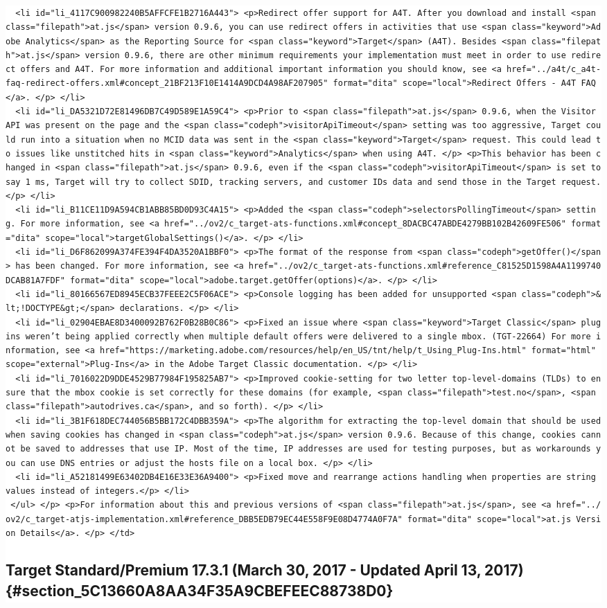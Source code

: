       <li id="li_4117C900982240B5AFFCFE1B2716A443"> <p>Redirect offer support for A4T. After you download and install <span class="filepath">at.js</span> version 0.9.6, you can use redirect offers in activities that use <span class="keyword">Adobe Analytics</span> as the Reporting Source for <span class="keyword">Target</span> (A4T). Besides <span class="filepath">at.js</span> version 0.9.6, there are other minimum requirements your implementation must meet in order to use redirect offers and A4T. For more information and additional important information you should know, see <a href="../a4t/c_a4t-faq-redirect-offers.xml#concept_21BF213F10E1414A9DCD4A98AF207905" format="dita" scope="local">Redirect Offers - A4T FAQ</a>. </p> </li> 
      <li id="li_DA5321D72E81496DB7C49D589E1A59C4"> <p>Prior to <span class="filepath">at.js</span> 0.9.6, when the Visitor API was present on the page and the <span class="codeph">visitorApiTimeout</span> setting was too aggressive, Target could run into a situation when no MCID data was sent in the <span class="keyword">Target</span> request. This could lead to issues like unstitched hits in <span class="keyword">Analytics</span> when using A4T. </p> <p>This behavior has been changed in <span class="filepath">at.js</span> 0.9.6, even if the <span class="codeph">visitorApiTimeout</span> is set to say 1 ms, Target will try to collect SDID, tracking servers, and customer IDs data and send those in the Target request. </p> </li> 
      <li id="li_B11CE11D9A594CB1ABB85BD0D93C4A15"> <p>Added the <span class="codeph">selectorsPollingTimeout</span> setting. For more information, see <a href="../ov2/c_target-ats-functions.xml#concept_8DACBC47ABDE4279BB102B42609FE506" format="dita" scope="local">targetGlobalSettings()</a>. </p> </li> 
      <li id="li_D6F862099A374FE394F4DA3520A1BBF0"> <p>The format of the response from <span class="codeph">getOffer()</span> has been changed. For more information, see <a href="../ov2/c_target-ats-functions.xml#reference_C81525D1598A4A1199740DCAB81A7FDF" format="dita" scope="local">adobe.target.getOffer(options)</a>. </p> </li> 
      <li id="li_80166567ED8945ECB37FEEE2C5F06ACE"> <p>Console logging has been added for unsupported <span class="codeph">&lt;!DOCTYPE&gt;</span> declarations. </p> </li> 
      <li id="li_02904EBAE8D3400092B762F0B28B0C86"> <p>Fixed an issue where <span class="keyword">Target Classic</span> plugins weren’t being applied correctly when multiple default offers were delivered to a single mbox. (TGT-22664) For more information, see <a href="https://marketing.adobe.com/resources/help/en_US/tnt/help/t_Using_Plug-Ins.html" format="html" scope="external">Plug-Ins</a> in the Adobe Target Classic documentation. </p> </li> 
      <li id="li_7016022D9DDE4529B77984F195825AB7"> <p>Improved cookie-setting for two letter top-level-domains (TLDs) to ensure that the mbox cookie is set correctly for these domains (for example, <span class="filepath">test.no</span>, <span class="filepath">autodrives.ca</span>, and so forth). </p> </li> 
      <li id="li_3B1F618DEC744056B5BB172C4DBB359A"> <p>The algorithm for extracting the top-level domain that should be used when saving cookies has changed in <span class="codeph">at.js</span> version 0.9.6. Because of this change, cookies cannot be saved to addresses that use IP. Most of the time, IP addresses are used for testing purposes, but as workarounds you can use DNS entries or adjust the hosts file on a local box. </p> </li> 
      <li id="li_A52181499E63402DB4E16E33E36A9400"> <p>Fixed move and rearrange actions handling when properties are string values instead of integers.</p> </li> 
     </ul> </p> <p>For information about this and previous versions of <span class="filepath">at.js</span>, see <a href="../ov2/c_target-atjs-implementation.xml#reference_DBB5EDB79EC44E558F9E08D4774A0F7A" format="dita" scope="local">at.js Version Details</a>. </p> </td> 
  </tr> 
 </tbody> 
</table>


## Target Standard/Premium 17.3.1 (March 30, 2017 - Updated April 13, 2017) {#section_5C13660A8AA34F35A9CBEFEEC88738D0}
